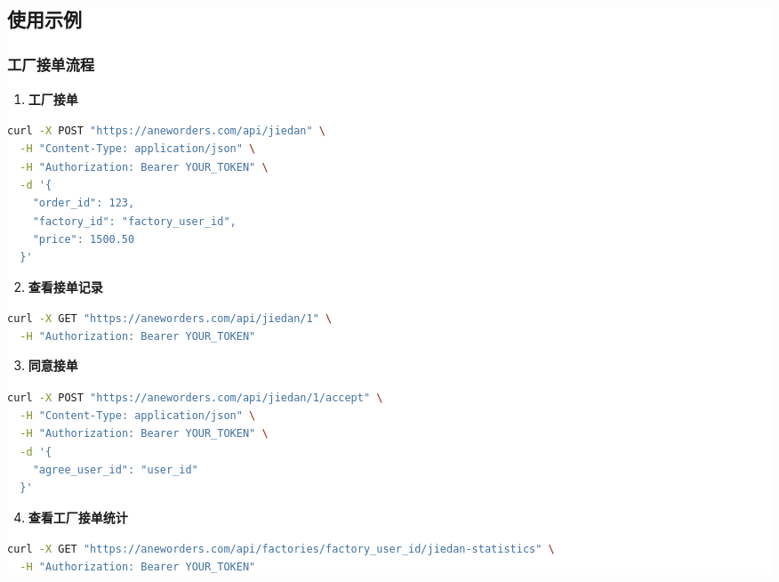 ## 使用示例

### 工厂接单流程

1. **工厂接单**
```bash
curl -X POST "https://aneworders.com/api/jiedan" \
  -H "Content-Type: application/json" \
  -H "Authorization: Bearer YOUR_TOKEN" \
  -d '{
    "order_id": 123,
    "factory_id": "factory_user_id",
    "price": 1500.50
  }'
```

2. **查看接单记录**
```bash
curl -X GET "https://aneworders.com/api/jiedan/1" \
  -H "Authorization: Bearer YOUR_TOKEN"
```

3. **同意接单**
```bash
curl -X POST "https://aneworders.com/api/jiedan/1/accept" \
  -H "Content-Type: application/json" \
  -H "Authorization: Bearer YOUR_TOKEN" \
  -d '{
    "agree_user_id": "user_id"
  }'
```

4. **查看工厂接单统计**
```bash
curl -X GET "https://aneworders.com/api/factories/factory_user_id/jiedan-statistics" \
  -H "Authorization: Bearer YOUR_TOKEN"
``` 
